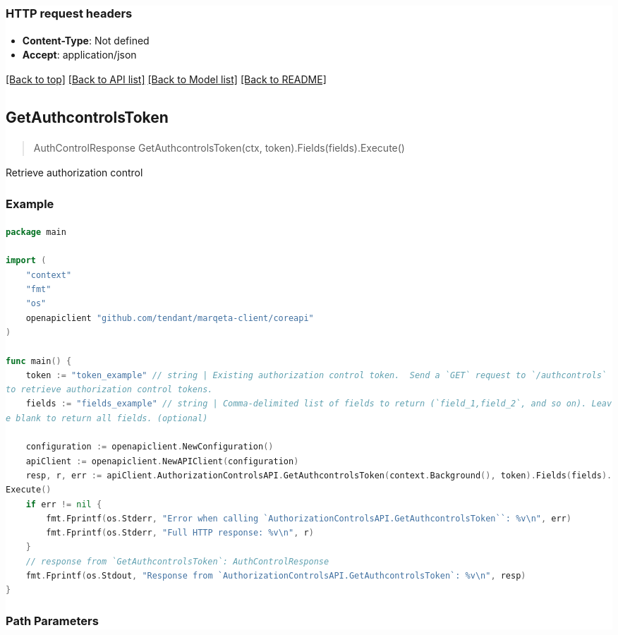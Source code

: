 ### HTTP request headers

- **Content-Type**: Not defined
- **Accept**: application/json

[[Back to top]](#) [[Back to API list]](../README.md#documentation-for-api-endpoints)
[[Back to Model list]](../README.md#documentation-for-models)
[[Back to README]](../README.md)


## GetAuthcontrolsToken

> AuthControlResponse GetAuthcontrolsToken(ctx, token).Fields(fields).Execute()

Retrieve authorization control



### Example

```go
package main

import (
    "context"
    "fmt"
    "os"
    openapiclient "github.com/tendant/marqeta-client/coreapi"
)

func main() {
    token := "token_example" // string | Existing authorization control token.  Send a `GET` request to `/authcontrols` to retrieve authorization control tokens.
    fields := "fields_example" // string | Comma-delimited list of fields to return (`field_1,field_2`, and so on). Leave blank to return all fields. (optional)

    configuration := openapiclient.NewConfiguration()
    apiClient := openapiclient.NewAPIClient(configuration)
    resp, r, err := apiClient.AuthorizationControlsAPI.GetAuthcontrolsToken(context.Background(), token).Fields(fields).Execute()
    if err != nil {
        fmt.Fprintf(os.Stderr, "Error when calling `AuthorizationControlsAPI.GetAuthcontrolsToken``: %v\n", err)
        fmt.Fprintf(os.Stderr, "Full HTTP response: %v\n", r)
    }
    // response from `GetAuthcontrolsToken`: AuthControlResponse
    fmt.Fprintf(os.Stdout, "Response from `AuthorizationControlsAPI.GetAuthcontrolsToken`: %v\n", resp)
}
```

### Path Parameters

